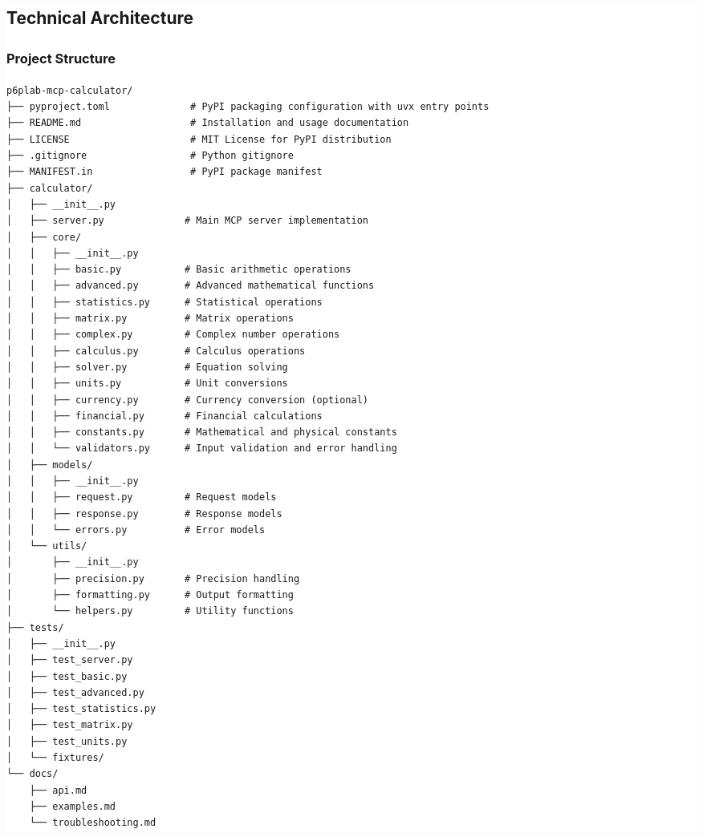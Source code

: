 ## Technical Architecture

### Project Structure
```
p6plab-mcp-calculator/
├── pyproject.toml              # PyPI packaging configuration with uvx entry points
├── README.md                   # Installation and usage documentation
├── LICENSE                     # MIT License for PyPI distribution
├── .gitignore                  # Python gitignore
├── MANIFEST.in                 # PyPI package manifest
├── calculator/
│   ├── __init__.py
│   ├── server.py              # Main MCP server implementation
│   ├── core/
│   │   ├── __init__.py
│   │   ├── basic.py           # Basic arithmetic operations
│   │   ├── advanced.py        # Advanced mathematical functions
│   │   ├── statistics.py      # Statistical operations
│   │   ├── matrix.py          # Matrix operations
│   │   ├── complex.py         # Complex number operations
│   │   ├── calculus.py        # Calculus operations
│   │   ├── solver.py          # Equation solving
│   │   ├── units.py           # Unit conversions
│   │   ├── currency.py        # Currency conversion (optional)
│   │   ├── financial.py       # Financial calculations
│   │   ├── constants.py       # Mathematical and physical constants
│   │   └── validators.py      # Input validation and error handling
│   ├── models/
│   │   ├── __init__.py
│   │   ├── request.py         # Request models
│   │   ├── response.py        # Response models
│   │   └── errors.py          # Error models
│   └── utils/
│       ├── __init__.py
│       ├── precision.py       # Precision handling
│       ├── formatting.py      # Output formatting
│       └── helpers.py         # Utility functions
├── tests/
│   ├── __init__.py
│   ├── test_server.py
│   ├── test_basic.py
│   ├── test_advanced.py
│   ├── test_statistics.py
│   ├── test_matrix.py
│   ├── test_units.py
│   └── fixtures/
└── docs/
    ├── api.md
    ├── examples.md
    └── troubleshooting.md
```
